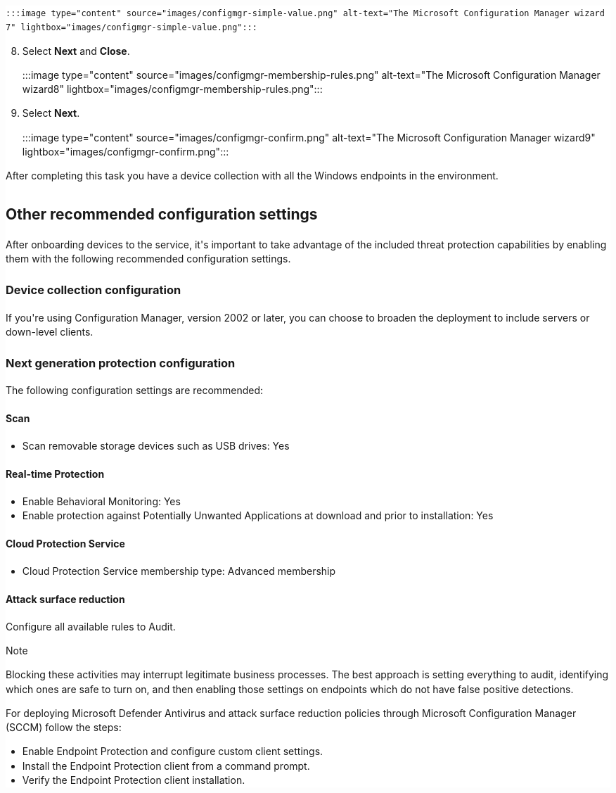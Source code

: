    :::image type="content" source="images/configmgr-simple-value.png" alt-text="The Microsoft Configuration Manager wizard7" lightbox="images/configmgr-simple-value.png":::

8. Select **Next** and **Close**.

    :::image type="content" source="images/configmgr-membership-rules.png" alt-text="The Microsoft Configuration Manager wizard8" lightbox="images/configmgr-membership-rules.png":::

9. Select **Next**.

    :::image type="content" source="images/configmgr-confirm.png" alt-text="The Microsoft Configuration Manager wizard9" lightbox="images/configmgr-confirm.png":::

After completing this task you have a device collection with all the Windows endpoints in the environment.

## Other recommended configuration settings

After onboarding devices to the service, it's important to take advantage of the included threat protection capabilities by enabling them with the following recommended configuration settings.

### Device collection configuration

If you're using Configuration Manager, version 2002 or later, you can choose to broaden the deployment to include servers or down-level clients.

### Next generation protection configuration

The following configuration settings are recommended:

#### Scan

- Scan removable storage devices such as USB drives: Yes

#### Real-time Protection

- Enable Behavioral Monitoring: Yes
- Enable protection against Potentially Unwanted Applications at download and prior to installation: Yes

#### Cloud Protection Service

- Cloud Protection Service membership type: Advanced membership

#### Attack surface reduction

Configure all available rules to Audit.

> [!NOTE]
> Blocking these activities may interrupt legitimate business processes. The best approach is setting everything to audit, identifying which ones are safe to turn on, and then enabling those settings on endpoints which do not have false positive detections.

For deploying Microsoft Defender Antivirus and attack surface reduction policies through Microsoft Configuration Manager (SCCM) follow the steps:

- Enable Endpoint Protection and configure custom client settings.
- Install the Endpoint Protection client from a command prompt.
- Verify the Endpoint Protection client installation.
